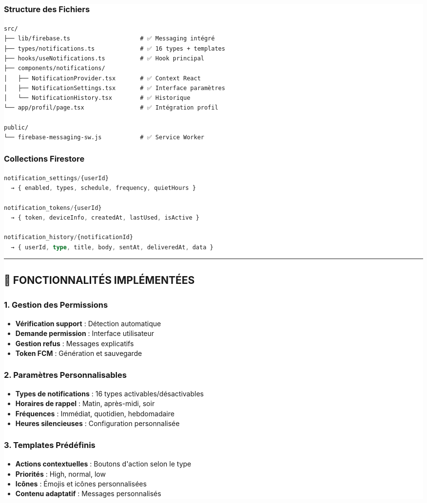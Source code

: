 ### **Structure des Fichiers**
```
src/
├── lib/firebase.ts                    # ✅ Messaging intégré
├── types/notifications.ts             # ✅ 16 types + templates
├── hooks/useNotifications.ts          # ✅ Hook principal
├── components/notifications/
│   ├── NotificationProvider.tsx       # ✅ Context React
│   ├── NotificationSettings.tsx       # ✅ Interface paramètres
│   └── NotificationHistory.tsx        # ✅ Historique
└── app/profil/page.tsx                # ✅ Intégration profil

public/
└── firebase-messaging-sw.js           # ✅ Service Worker
```

### **Collections Firestore**
```typescript
notification_settings/{userId}
  → { enabled, types, schedule, frequency, quietHours }

notification_tokens/{userId}
  → { token, deviceInfo, createdAt, lastUsed, isActive }

notification_history/{notificationId}
  → { userId, type, title, body, sentAt, deliveredAt, data }
```

---

## 🚀 **FONCTIONNALITÉS IMPLÉMENTÉES**

### **1. Gestion des Permissions**
- **Vérification support** : Détection automatique
- **Demande permission** : Interface utilisateur
- **Gestion refus** : Messages explicatifs
- **Token FCM** : Génération et sauvegarde

### **2. Paramètres Personnalisables**
- **Types de notifications** : 16 types activables/désactivables
- **Horaires de rappel** : Matin, après-midi, soir
- **Fréquences** : Immédiat, quotidien, hebdomadaire
- **Heures silencieuses** : Configuration personnalisée

### **3. Templates Prédéfinis**
- **Actions contextuelles** : Boutons d'action selon le type
- **Priorités** : High, normal, low
- **Icônes** : Émojis et icônes personnalisées
- **Contenu adaptatif** : Messages personnalisés
